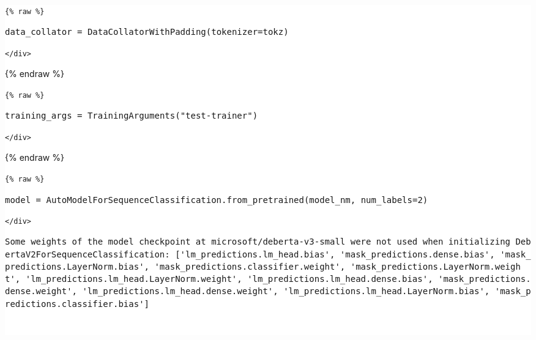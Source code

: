     {% raw %}
    
<div class="cell border-box-sizing code_cell rendered">
<div class="input">

<div class="inner_cell">
    <div class="input_area">
<div class=" highlight hl-ipython3"><pre><span></span><span class="n">data_collator</span> <span class="o">=</span> <span class="n">DataCollatorWithPadding</span><span class="p">(</span><span class="n">tokenizer</span><span class="o">=</span><span class="n">tokz</span><span class="p">)</span>
</pre></div>

    </div>
</div>
</div>

</div>
    {% endraw %}

    {% raw %}
    
<div class="cell border-box-sizing code_cell rendered">
<div class="input">

<div class="inner_cell">
    <div class="input_area">
<div class=" highlight hl-ipython3"><pre><span></span><span class="n">training_args</span> <span class="o">=</span> <span class="n">TrainingArguments</span><span class="p">(</span><span class="s2">&quot;test-trainer&quot;</span><span class="p">)</span>
</pre></div>

    </div>
</div>
</div>

</div>
    {% endraw %}

    {% raw %}
    
<div class="cell border-box-sizing code_cell rendered">
<div class="input">

<div class="inner_cell">
    <div class="input_area">
<div class=" highlight hl-ipython3"><pre><span></span><span class="n">model</span> <span class="o">=</span> <span class="n">AutoModelForSequenceClassification</span><span class="o">.</span><span class="n">from_pretrained</span><span class="p">(</span><span class="n">model_nm</span><span class="p">,</span> <span class="n">num_labels</span><span class="o">=</span><span class="mi">2</span><span class="p">)</span>
</pre></div>

    </div>
</div>
</div>

<div class="output_wrapper">
<div class="output">

<div class="output_area">

<div class="output_subarea output_stream output_stderr output_text">
<pre>Some weights of the model checkpoint at microsoft/deberta-v3-small were not used when initializing DebertaV2ForSequenceClassification: [&#39;lm_predictions.lm_head.bias&#39;, &#39;mask_predictions.dense.bias&#39;, &#39;mask_predictions.LayerNorm.bias&#39;, &#39;mask_predictions.classifier.weight&#39;, &#39;mask_predictions.LayerNorm.weight&#39;, &#39;lm_predictions.lm_head.LayerNorm.weight&#39;, &#39;lm_predictions.lm_head.dense.bias&#39;, &#39;mask_predictions.dense.weight&#39;, &#39;lm_predictions.lm_head.dense.weight&#39;, &#39;lm_predictions.lm_head.LayerNorm.bias&#39;, &#39;mask_predictions.classifier.bias&#39;]